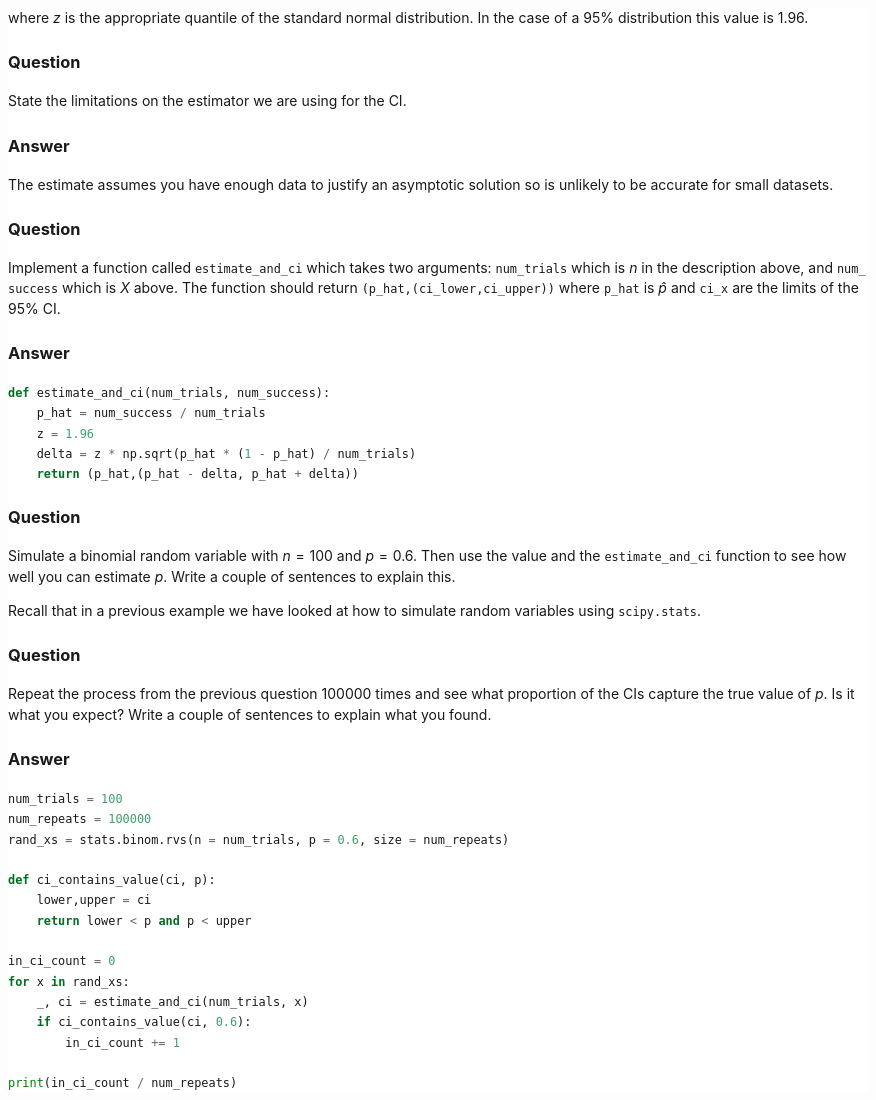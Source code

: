 where $z$ is the appropriate quantile of the standard normal distribution. In
the case of a $95\%$ distribution this value is $1.96$.


### Question

State the limitations on the estimator we are using for the CI.


### Answer

The estimate assumes you have enough data to justify an asymptotic
solution so is unlikely to be accurate for small datasets.


### Question

Implement a function called `estimate_and_ci` which takes two
arguments: `num_trials` which is $n$ in the description above, and
`num_success` which is $X$ above. The function should return
`(p_hat,(ci_lower,ci_upper))` where `p_hat` is $\hat{p}$ and
`ci_x` are the limits of the $95\%$ CI.


### Answer

```python
def estimate_and_ci(num_trials, num_success):
    p_hat = num_success / num_trials
    z = 1.96
    delta = z * np.sqrt(p_hat * (1 - p_hat) / num_trials)
    return (p_hat,(p_hat - delta, p_hat + delta))
```

### Question

Simulate a binomial random variable with $n=100$ and $p=0.6$. Then use
the value and the `estimate_and_ci` function to see how well you
can estimate $p$. Write a couple of sentences to explain this.

Recall that in a previous example we have looked at how to simulate
random variables using `scipy.stats`.


### Question

Repeat the process from the previous question 100000 times and see what
proportion of the CIs capture the true value of $p$. Is it what you
expect? Write a couple of sentences to explain what you found.


### Answer

```python
num_trials = 100
num_repeats = 100000
rand_xs = stats.binom.rvs(n = num_trials, p = 0.6, size = num_repeats)

def ci_contains_value(ci, p):
    lower,upper = ci
    return lower < p and p < upper

in_ci_count = 0
for x in rand_xs:
    _, ci = estimate_and_ci(num_trials, x)
    if ci_contains_value(ci, 0.6):
        in_ci_count += 1

print(in_ci_count / num_repeats)
```